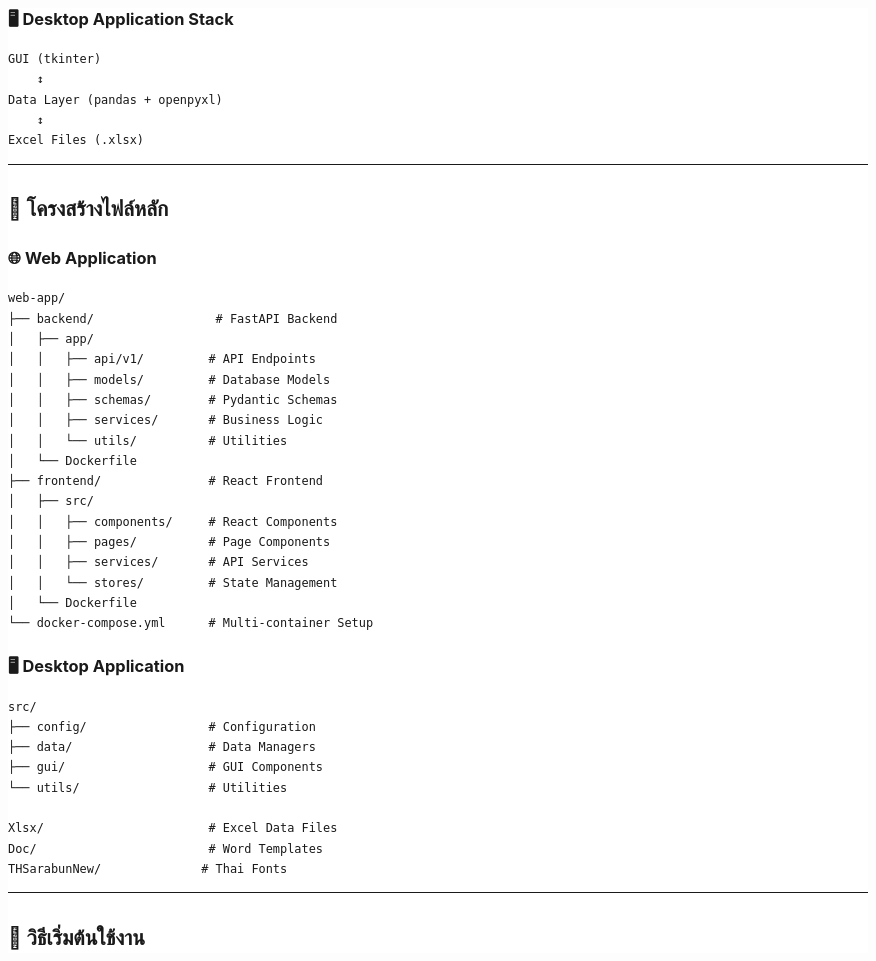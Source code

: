 ### 🖥️ **Desktop Application Stack**
```
GUI (tkinter)
    ↕
Data Layer (pandas + openpyxl)
    ↕
Excel Files (.xlsx)
```

---

## 📁 โครงสร้างไฟล์หลัก

### 🌐 **Web Application**
```
web-app/
├── backend/                 # FastAPI Backend
│   ├── app/
│   │   ├── api/v1/         # API Endpoints
│   │   ├── models/         # Database Models
│   │   ├── schemas/        # Pydantic Schemas
│   │   ├── services/       # Business Logic
│   │   └── utils/          # Utilities
│   └── Dockerfile
├── frontend/               # React Frontend
│   ├── src/
│   │   ├── components/     # React Components
│   │   ├── pages/          # Page Components
│   │   ├── services/       # API Services
│   │   └── stores/         # State Management
│   └── Dockerfile
└── docker-compose.yml      # Multi-container Setup
```

### 🖥️ **Desktop Application**
```
src/
├── config/                 # Configuration
├── data/                   # Data Managers
├── gui/                    # GUI Components
└── utils/                  # Utilities

Xlsx/                       # Excel Data Files
Doc/                        # Word Templates
THSarabunNew/              # Thai Fonts
```

---

## 🚀 วิธีเริ่มต้นใช้งาน
